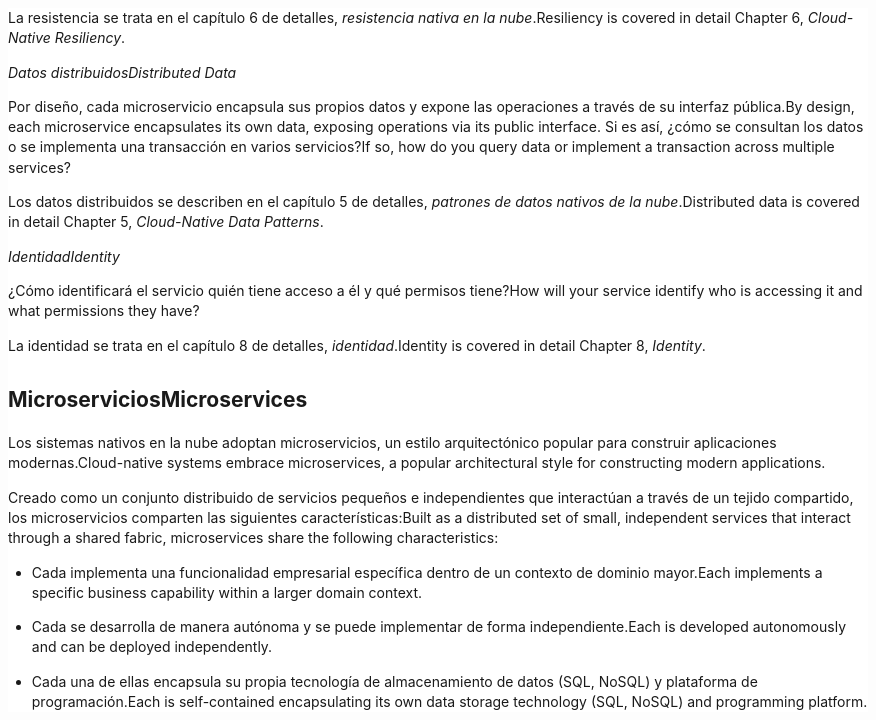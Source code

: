 <span data-ttu-id="9a1b0-257">La resistencia se trata en el capítulo 6 de detalles, *resistencia nativa en la nube*.</span><span class="sxs-lookup"><span data-stu-id="9a1b0-257">Resiliency is covered in detail Chapter 6, *Cloud-Native Resiliency*.</span></span>

<span data-ttu-id="9a1b0-258">*Datos distribuidos*</span><span class="sxs-lookup"><span data-stu-id="9a1b0-258">*Distributed Data*</span></span>

<span data-ttu-id="9a1b0-259">Por diseño, cada microservicio encapsula sus propios datos y expone las operaciones a través de su interfaz pública.</span><span class="sxs-lookup"><span data-stu-id="9a1b0-259">By design, each microservice encapsulates its own data, exposing operations via its public interface.</span></span> <span data-ttu-id="9a1b0-260">Si es así, ¿cómo se consultan los datos o se implementa una transacción en varios servicios?</span><span class="sxs-lookup"><span data-stu-id="9a1b0-260">If so, how do you query data or implement a transaction across multiple services?</span></span>

<span data-ttu-id="9a1b0-261">Los datos distribuidos se describen en el capítulo 5 de detalles, *patrones de datos nativos de la nube*.</span><span class="sxs-lookup"><span data-stu-id="9a1b0-261">Distributed data is covered in detail Chapter 5, *Cloud-Native Data Patterns*.</span></span>

<span data-ttu-id="9a1b0-262">*Identidad*</span><span class="sxs-lookup"><span data-stu-id="9a1b0-262">*Identity*</span></span>

<span data-ttu-id="9a1b0-263">¿Cómo identificará el servicio quién tiene acceso a él y qué permisos tiene?</span><span class="sxs-lookup"><span data-stu-id="9a1b0-263">How will your service identify who is accessing it and what permissions they have?</span></span>

<span data-ttu-id="9a1b0-264">La identidad se trata en el capítulo 8 de detalles, *identidad*.</span><span class="sxs-lookup"><span data-stu-id="9a1b0-264">Identity is covered in detail Chapter 8, *Identity*.</span></span>

## <a name="microservices"></a><span data-ttu-id="9a1b0-265">Microservicios</span><span class="sxs-lookup"><span data-stu-id="9a1b0-265">Microservices</span></span>

<span data-ttu-id="9a1b0-266">Los sistemas nativos en la nube adoptan microservicios, un estilo arquitectónico popular para construir aplicaciones modernas.</span><span class="sxs-lookup"><span data-stu-id="9a1b0-266">Cloud-native systems embrace microservices, a popular architectural style for constructing modern applications.</span></span>

<span data-ttu-id="9a1b0-267">Creado como un conjunto distribuido de servicios pequeños e independientes que interactúan a través de un tejido compartido, los microservicios comparten las siguientes características:</span><span class="sxs-lookup"><span data-stu-id="9a1b0-267">Built as a distributed set of small, independent services that interact through a shared fabric, microservices share the following characteristics:</span></span>

- <span data-ttu-id="9a1b0-268">Cada implementa una funcionalidad empresarial específica dentro de un contexto de dominio mayor.</span><span class="sxs-lookup"><span data-stu-id="9a1b0-268">Each implements a specific business capability within a larger domain context.</span></span>

- <span data-ttu-id="9a1b0-269">Cada se desarrolla de manera autónoma y se puede implementar de forma independiente.</span><span class="sxs-lookup"><span data-stu-id="9a1b0-269">Each is developed autonomously and can be deployed independently.</span></span>

- <span data-ttu-id="9a1b0-270">Cada una de ellas encapsula su propia tecnología de almacenamiento de datos (SQL, NoSQL) y plataforma de programación.</span><span class="sxs-lookup"><span data-stu-id="9a1b0-270">Each is self-contained encapsulating its own data storage technology (SQL, NoSQL) and programming platform.</span></span>
